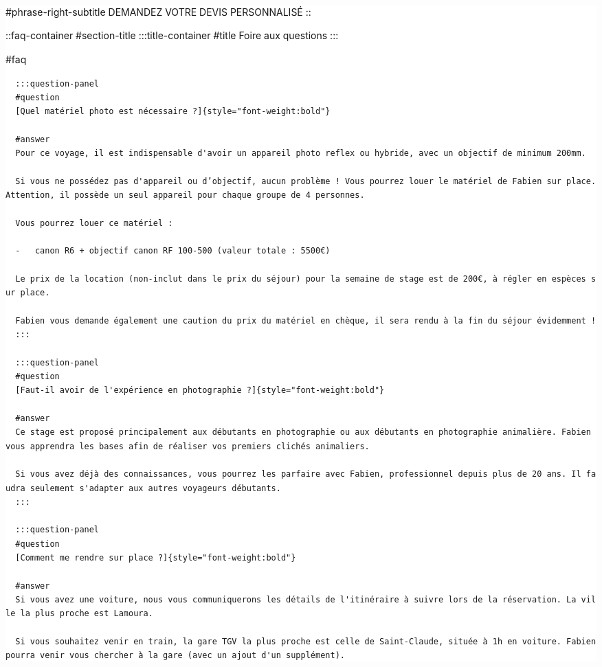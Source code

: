 #phrase-right-subtitle
DEMANDEZ VOTRE DEVIS PERSONNALISÉ
::

::faq-container
#section-title
  :::title-container
  #title
  Foire aux questions
  :::

#faq
  
      :::question-panel
      #question
      [Quel matériel photo est nécessaire ?]{style="font-weight:bold"}
      
      #answer
      Pour ce voyage, il est indispensable d'avoir un appareil photo reflex ou hybride, avec un objectif de minimum 200mm.
      
      Si vous ne possédez pas d'appareil ou d’objectif, aucun problème ! Vous pourrez louer le matériel de Fabien sur place. Attention, il possède un seul appareil pour chaque groupe de 4 personnes.
      
      Vous pourrez louer ce matériel :
      
      -   canon R6 + objectif canon RF 100-500 (valeur totale : 5500€)
      
      Le prix de la location (non-inclut dans le prix du séjour) pour la semaine de stage est de 200€, à régler en espèces sur place.
      
      Fabien vous demande également une caution du prix du matériel en chèque, il sera rendu à la fin du séjour évidemment !
      :::

      :::question-panel
      #question
      [Faut-il avoir de l'expérience en photographie ?]{style="font-weight:bold"}
      
      #answer
      Ce stage est proposé principalement aux débutants en photographie ou aux débutants en photographie animalière. Fabien vous apprendra les bases afin de réaliser vos premiers clichés animaliers.
      
      Si vous avez déjà des connaissances, vous pourrez les parfaire avec Fabien, professionnel depuis plus de 20 ans. Il faudra seulement s'adapter aux autres voyageurs débutants.
      :::

      :::question-panel
      #question
      [Comment me rendre sur place ?]{style="font-weight:bold"}
      
      #answer
      Si vous avez une voiture, nous vous communiquerons les détails de l'itinéraire à suivre lors de la réservation. La ville la plus proche est Lamoura.
      
      Si vous souhaitez venir en train, la gare TGV la plus proche est celle de Saint-Claude, située à 1h en voiture. Fabien pourra venir vous chercher à la gare (avec un ajout d'un supplément).
      
